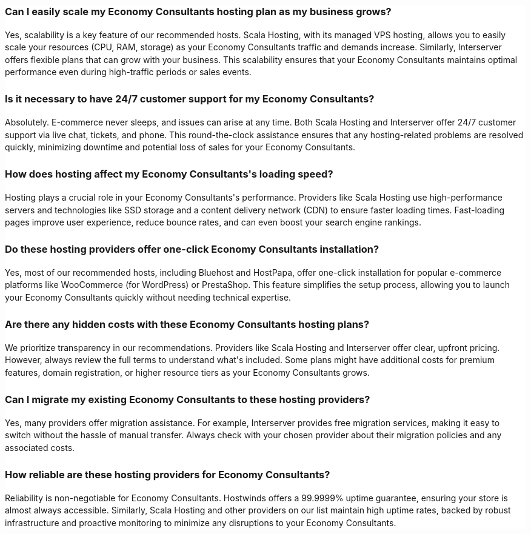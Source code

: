 ### Can I easily scale my Economy Consultants hosting plan as my business grows? 
Yes, scalability is a key feature of our recommended hosts. Scala Hosting, with its managed VPS hosting, allows you to easily scale your resources (CPU, RAM, storage) as your Economy Consultants traffic and demands increase. Similarly, Interserver offers flexible plans that can grow with your business. This scalability ensures that your Economy Consultants maintains optimal performance even during high-traffic periods or sales events.

### Is it necessary to have 24/7 customer support for my Economy Consultants? 
Absolutely. E-commerce never sleeps, and issues can arise at any time. Both Scala Hosting and Interserver offer 24/7 customer support via live chat, tickets, and phone. This round-the-clock assistance ensures that any hosting-related problems are resolved quickly, minimizing downtime and potential loss of sales for your Economy Consultants.

### How does hosting affect my Economy Consultants's loading speed? 
Hosting plays a crucial role in your Economy Consultants's performance. Providers like Scala Hosting use high-performance servers and technologies like SSD storage and a content delivery network (CDN) to ensure faster loading times. Fast-loading pages improve user experience, reduce bounce rates, and can even boost your search engine rankings.

### Do these hosting providers offer one-click Economy Consultants installation? 
Yes, most of our recommended hosts, including Bluehost and HostPapa, offer one-click installation for popular e-commerce platforms like WooCommerce (for WordPress) or PrestaShop. This feature simplifies the setup process, allowing you to launch your Economy Consultants quickly without needing technical expertise.

### Are there any hidden costs with these Economy Consultants hosting plans? 
We prioritize transparency in our recommendations. Providers like Scala Hosting and Interserver offer clear, upfront pricing. However, always review the full terms to understand what's included. Some plans might have additional costs for premium features, domain registration, or higher resource tiers as your Economy Consultants grows.

### Can I migrate my existing Economy Consultants to these hosting providers? 
Yes, many providers offer migration assistance. For example, Interserver provides free migration services, making it easy to switch without the hassle of manual transfer. Always check with your chosen provider about their migration policies and any associated costs.

### How reliable are these hosting providers for Economy Consultants? 
Reliability is non-negotiable for Economy Consultants. Hostwinds offers a 99.9999% uptime guarantee, ensuring your store is almost always accessible. Similarly, Scala Hosting and other providers on our list maintain high uptime rates, backed by robust infrastructure and proactive monitoring to minimize any disruptions to your Economy Consultants.
